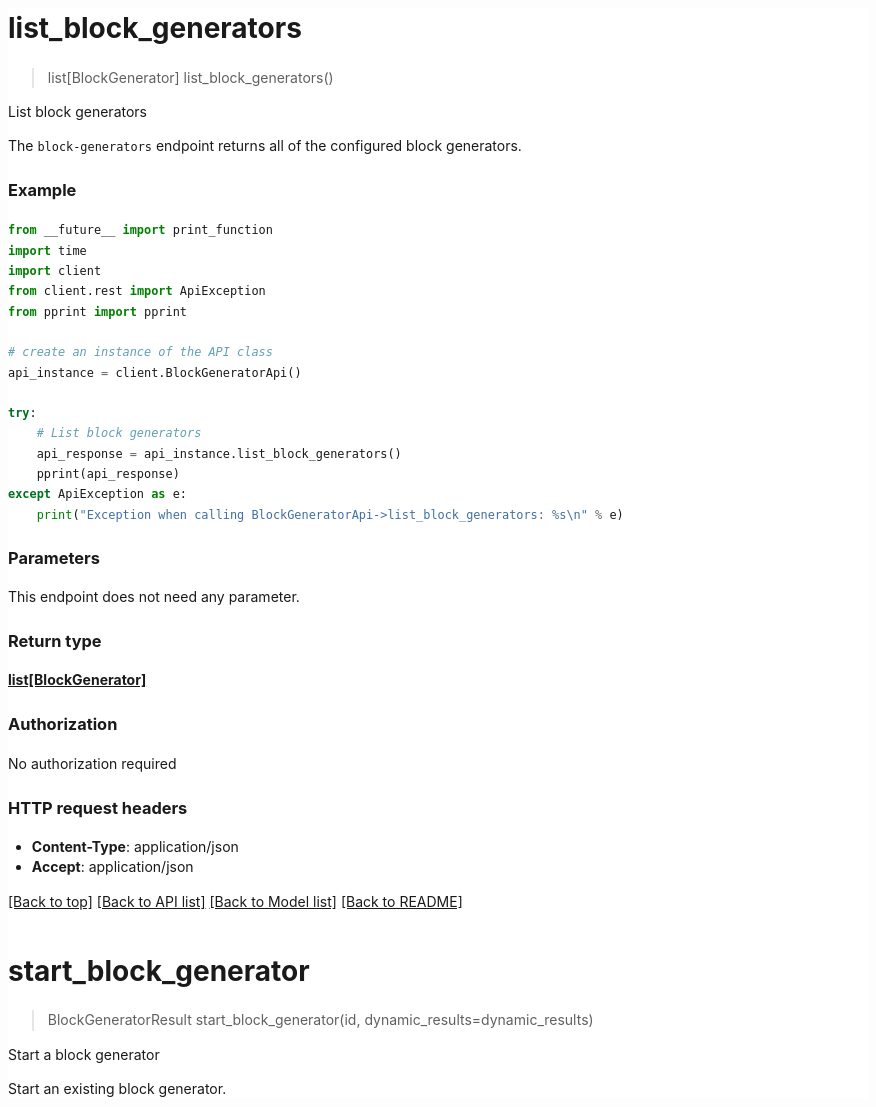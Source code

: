 # **list_block_generators**
> list[BlockGenerator] list_block_generators()

List block generators

The `block-generators` endpoint returns all of the configured block generators.

### Example
```python
from __future__ import print_function
import time
import client
from client.rest import ApiException
from pprint import pprint

# create an instance of the API class
api_instance = client.BlockGeneratorApi()

try:
    # List block generators
    api_response = api_instance.list_block_generators()
    pprint(api_response)
except ApiException as e:
    print("Exception when calling BlockGeneratorApi->list_block_generators: %s\n" % e)
```

### Parameters
This endpoint does not need any parameter.

### Return type

[**list[BlockGenerator]**](BlockGenerator.md)

### Authorization

No authorization required

### HTTP request headers

 - **Content-Type**: application/json
 - **Accept**: application/json

[[Back to top]](#) [[Back to API list]](../README.md#documentation-for-api-endpoints) [[Back to Model list]](../README.md#documentation-for-models) [[Back to README]](../README.md)

# **start_block_generator**
> BlockGeneratorResult start_block_generator(id, dynamic_results=dynamic_results)

Start a block generator

Start an existing block generator.
